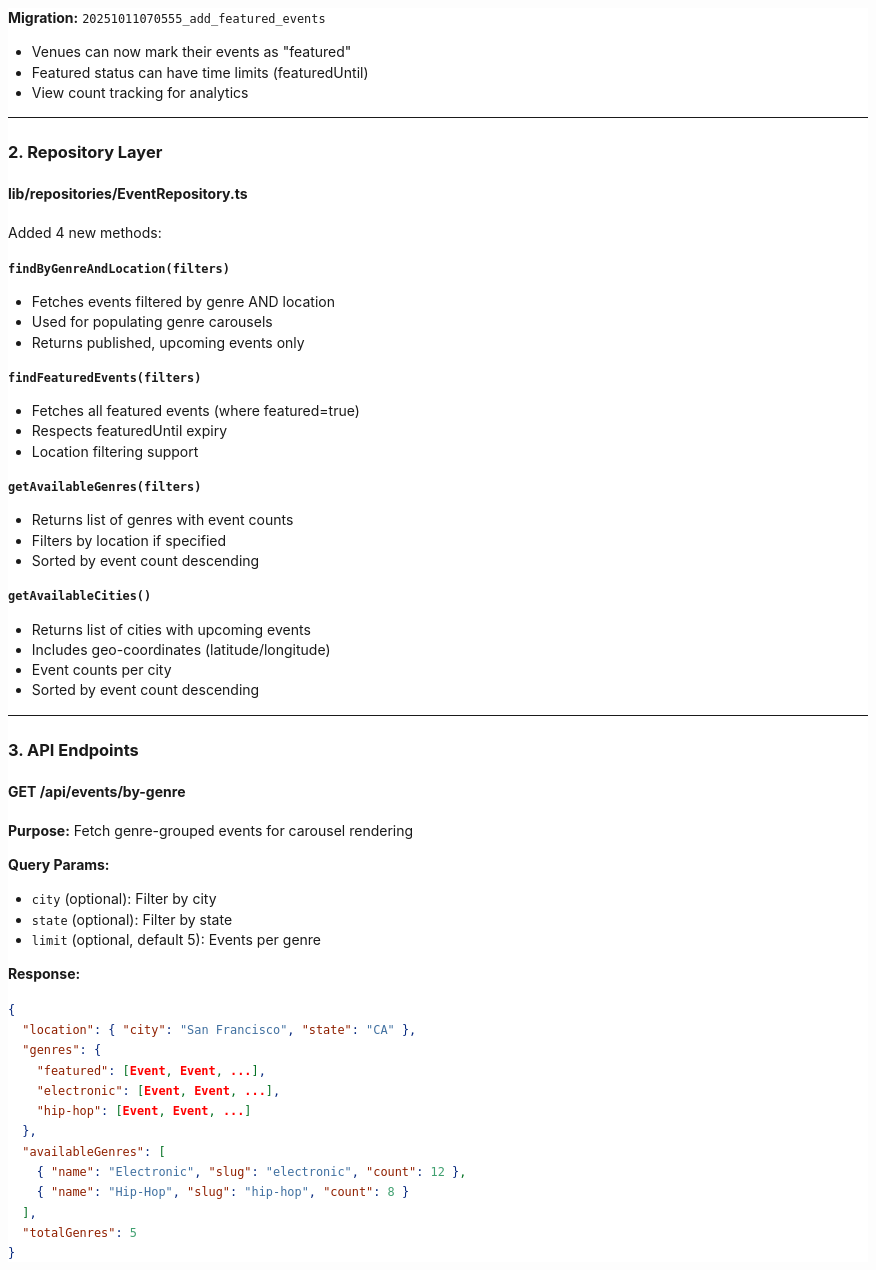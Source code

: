 **Migration:** `20251011070555_add_featured_events`
- Venues can now mark their events as "featured"
- Featured status can have time limits (featuredUntil)
- View count tracking for analytics

---

### 2. Repository Layer

#### lib/repositories/EventRepository.ts
Added 4 new methods:

**`findByGenreAndLocation(filters)`**
- Fetches events filtered by genre AND location
- Used for populating genre carousels
- Returns published, upcoming events only

**`findFeaturedEvents(filters)`**
- Fetches all featured events (where featured=true)
- Respects featuredUntil expiry
- Location filtering support

**`getAvailableGenres(filters)`**
- Returns list of genres with event counts
- Filters by location if specified
- Sorted by event count descending

**`getAvailableCities()`**
- Returns list of cities with upcoming events
- Includes geo-coordinates (latitude/longitude)
- Event counts per city
- Sorted by event count descending

---

### 3. API Endpoints

#### GET /api/events/by-genre
**Purpose:** Fetch genre-grouped events for carousel rendering

**Query Params:**
- `city` (optional): Filter by city
- `state` (optional): Filter by state
- `limit` (optional, default 5): Events per genre

**Response:**
```json
{
  "location": { "city": "San Francisco", "state": "CA" },
  "genres": {
    "featured": [Event, Event, ...],
    "electronic": [Event, Event, ...],
    "hip-hop": [Event, Event, ...]
  },
  "availableGenres": [
    { "name": "Electronic", "slug": "electronic", "count": 12 },
    { "name": "Hip-Hop", "slug": "hip-hop", "count": 8 }
  ],
  "totalGenres": 5
}
```
